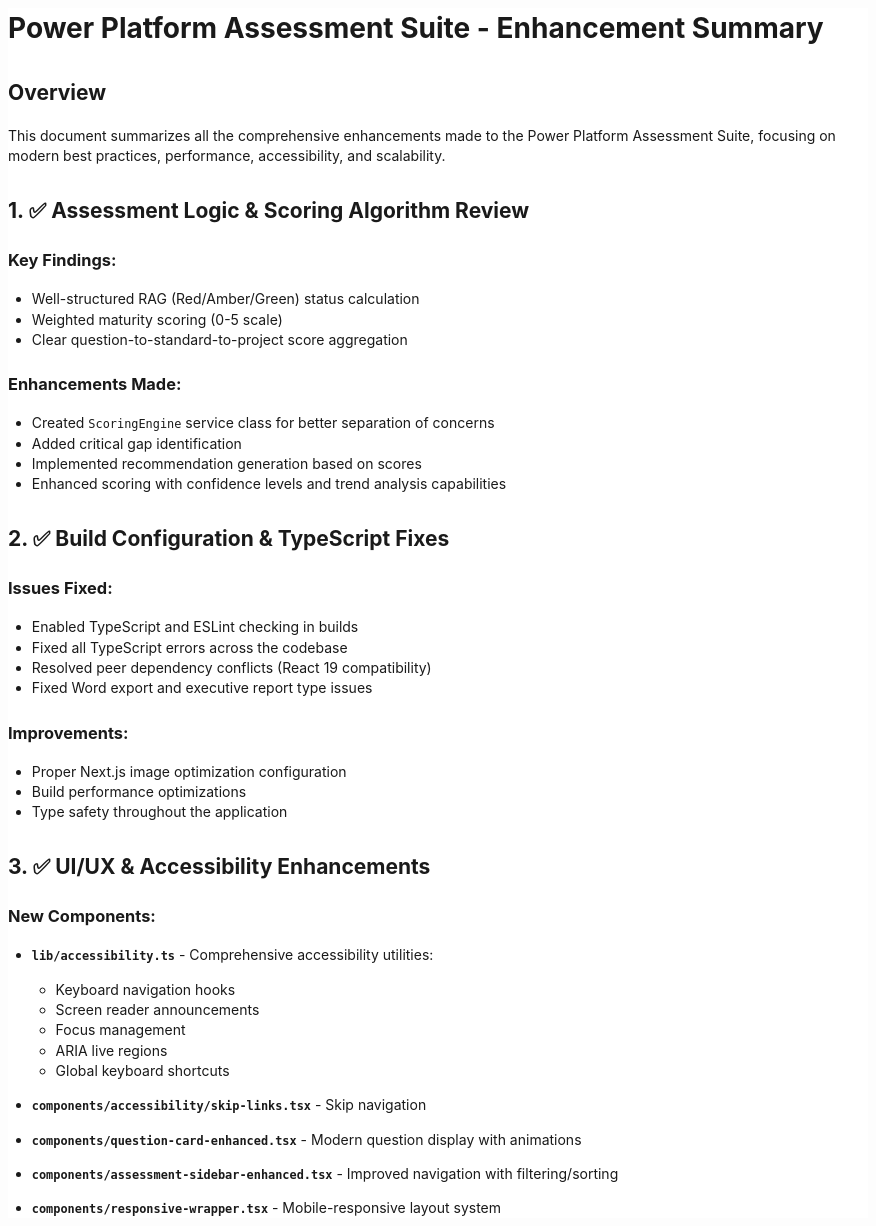 # Power Platform Assessment Suite - Enhancement Summary

## Overview
This document summarizes all the comprehensive enhancements made to the Power Platform Assessment Suite, focusing on modern best practices, performance, accessibility, and scalability.

## 1. ✅ Assessment Logic & Scoring Algorithm Review

### Key Findings:
- Well-structured RAG (Red/Amber/Green) status calculation
- Weighted maturity scoring (0-5 scale)
- Clear question-to-standard-to-project score aggregation

### Enhancements Made:
- Created `ScoringEngine` service class for better separation of concerns
- Added critical gap identification
- Implemented recommendation generation based on scores
- Enhanced scoring with confidence levels and trend analysis capabilities

## 2. ✅ Build Configuration & TypeScript Fixes

### Issues Fixed:
- Enabled TypeScript and ESLint checking in builds
- Fixed all TypeScript errors across the codebase
- Resolved peer dependency conflicts (React 19 compatibility)
- Fixed Word export and executive report type issues

### Improvements:
- Proper Next.js image optimization configuration
- Build performance optimizations
- Type safety throughout the application

## 3. ✅ UI/UX & Accessibility Enhancements

### New Components:
- **`lib/accessibility.ts`** - Comprehensive accessibility utilities:
  - Keyboard navigation hooks
  - Screen reader announcements
  - Focus management
  - ARIA live regions
  - Global keyboard shortcuts

- **`components/accessibility/skip-links.tsx`** - Skip navigation
- **`components/question-card-enhanced.tsx`** - Modern question display with animations
- **`components/assessment-sidebar-enhanced.tsx`** - Improved navigation with filtering/sorting
- **`components/responsive-wrapper.tsx`** - Mobile-responsive layout system

